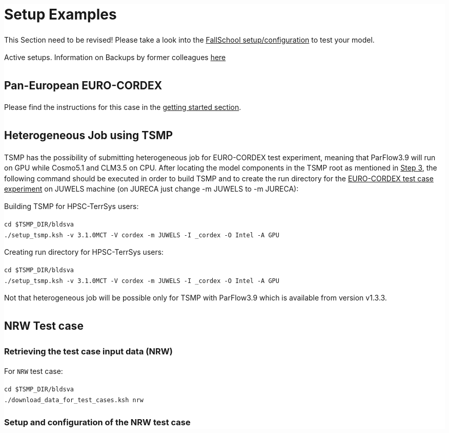 # Setup Examples #

This Section need to be revised! Please take a look into the
[FallSchool
setup/configuration](https://gitlab.jsc.fz-juelich.de/sdlts/FallSchool_HPSC_TerrSys)
to test your model.

Active setups. Information on Backups by former colleagues
[here](#backups)

## Pan-European EURO-CORDEX

Please find the instructions for this case in the [getting started section](./../gettingstarted.md/#the-fully-coupled-pan-european-euro-cordex-evaluation-experiment-with-tsmp).

## Heterogeneous Job using TSMP

TSMP has the possibility of submitting heterogeneous job for EURO-CORDEX test experiment, meaning that ParFlow3.9  will run on GPU while Cosmo5.1 and CLM3.5 on CPU.
After locating the model components in the TSMP root as mentioned in [Step 3](./../gettingstarted.md/#step-3-get-the-component-models-for-this-experiment), the following command should be executed in order to build TSMP and to create the run directory for the [EURO-CORDEX test case experiment](./../gettingstarted.md/#the-fully-coupled-pan-european-euro-cordex-evaluation-experiment-with-tsmp) on JUWELS machine (on JURECA just change -m JUWELS to -m JURECA):

Building TSMP for HPSC-TerrSys users:
```shell
cd $TSMP_DIR/bldsva
./setup_tsmp.ksh -v 3.1.0MCT -V cordex -m JUWELS -I _cordex -O Intel -A GPU
```

Creating run directory for HPSC-TerrSys users:

```shell
cd $TSMP_DIR/bldsva
./setup_tsmp.ksh -v 3.1.0MCT -V cordex -m JUWELS -I _cordex -O Intel -A GPU
```

Not that heterogeneous job will be possible only for TSMP with ParFlow3.9 which is available from version v1.3.3.

## NRW Test case

### Retrieving the test case input data (NRW)

For `NRW` test case:

```shell
cd $TSMP_DIR/bldsva
./download_data_for_test_cases.ksh nrw
```

### Setup and configuration of the NRW test case
